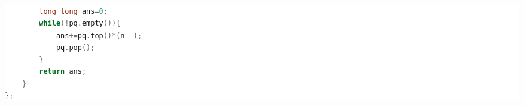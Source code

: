 ```c++
        long long ans=0;
        while(!pq.empty()){
            ans+=pq.top()*(n--);
            pq.pop();
        }
        return ans;
    }
};
```

# 

```c++

```